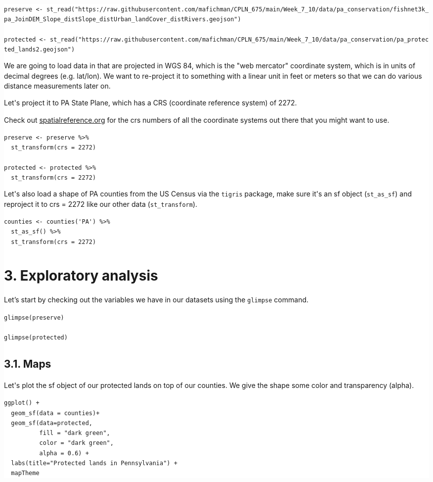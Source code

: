 ```{r load_data, warning = FALSE, message = FALSE, results = "hide"}
preserve <- st_read("https://raw.githubusercontent.com/mafichman/CPLN_675/main/Week_7_10/data/pa_conservation/fishnet3k_pa_JoinDEM_Slope_distSlope_distUrban_landCover_distRivers.geojson")

protected <- st_read("https://raw.githubusercontent.com/mafichman/CPLN_675/main/Week_7_10/data/pa_conservation/pa_protected_lands2.geojson")
```

We are going to load data in that are projected in WGS 84, which is the "web mercator" coordinate system, which is in units of decimal degrees (e.g. lat/lon). We want to re-project it to something with a linear unit in feet or meters so that we can do various distance measurements later on.

Let's project it to PA State Plane, which has a CRS (coordinate reference system) of 2272.

Check out [spatialreference.org](spatialreference.org) for the crs numbers of all the coordinate systems out there that you might want to use.

```{r transform}
preserve <- preserve %>%
  st_transform(crs = 2272)

protected <- protected %>%
  st_transform(crs = 2272)

```

Let's also load a shape of PA counties from the US Census via the `tigris` package, make sure it's an sf object (`st_as_sf`) and reproject it to crs = 2272 like our other data (`st_transform`).

```{r pa_shp, message= FALSE, warning = FALSE, results = "hide"}
counties <- counties('PA') %>%
  st_as_sf() %>%
  st_transform(crs = 2272)
```

# 3. Exploratory analysis

Let’s start by checking out the variables we have in our datasets using the `glimpse` command.

```{r glimpse1, eval=FALSE}
glimpse(preserve)

glimpse(protected)
```

## 3.1. Maps

Let's plot the sf object of our protected lands on top of our counties. We give the shape some color and transparency (alpha).

```{r first_plot, warning = FALSE, message = FALSE}
ggplot() +
  geom_sf(data = counties)+
  geom_sf(data=protected, 
          fill = "dark green", 
          color = "dark green",
          alpha = 0.6) +
  labs(title="Protected lands in Pennsylvania") +
  mapTheme
```
